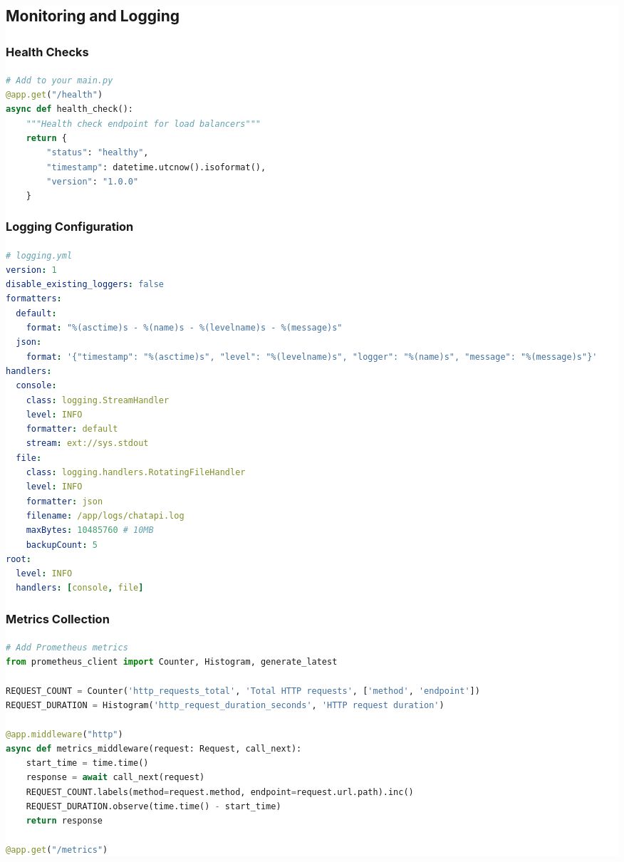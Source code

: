 ## Monitoring and Logging

### Health Checks

```python
# Add to your main.py
@app.get("/health")
async def health_check():
    """Health check endpoint for load balancers"""
    return {
        "status": "healthy",
        "timestamp": datetime.utcnow().isoformat(),
        "version": "1.0.0"
    }
```

### Logging Configuration

```yaml
# logging.yml
version: 1
disable_existing_loggers: false
formatters:
  default:
    format: "%(asctime)s - %(name)s - %(levelname)s - %(message)s"
  json:
    format: '{"timestamp": "%(asctime)s", "level": "%(levelname)s", "logger": "%(name)s", "message": "%(message)s"}'
handlers:
  console:
    class: logging.StreamHandler
    level: INFO
    formatter: default
    stream: ext://sys.stdout
  file:
    class: logging.handlers.RotatingFileHandler
    level: INFO
    formatter: json
    filename: /app/logs/chatapi.log
    maxBytes: 10485760 # 10MB
    backupCount: 5
root:
  level: INFO
  handlers: [console, file]
```

### Metrics Collection

```python
# Add Prometheus metrics
from prometheus_client import Counter, Histogram, generate_latest

REQUEST_COUNT = Counter('http_requests_total', 'Total HTTP requests', ['method', 'endpoint'])
REQUEST_DURATION = Histogram('http_request_duration_seconds', 'HTTP request duration')

@app.middleware("http")
async def metrics_middleware(request: Request, call_next):
    start_time = time.time()
    response = await call_next(request)
    REQUEST_COUNT.labels(method=request.method, endpoint=request.url.path).inc()
    REQUEST_DURATION.observe(time.time() - start_time)
    return response

@app.get("/metrics")
```